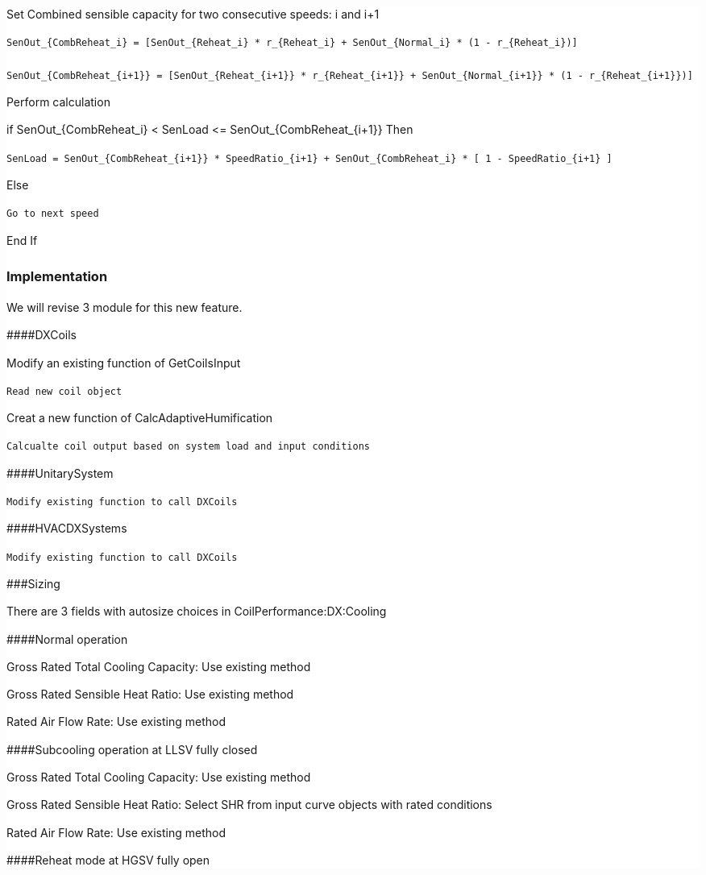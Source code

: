 Set Combined sensible capacity for two consecutive speeds: i and i+1

	SenOut_{CombReheat_i} = [SenOut_{Reheat_i} * r_{Reheat_i} + SenOut_{Normal_i} * (1 - r_{Reheat_i})]

	SenOut_{CombReheat_{i+1}} = [SenOut_{Reheat_{i+1}} * r_{Reheat_{i+1}} + SenOut_{Normal_{i+1}} * (1 - r_{Reheat_{i+1}})]

Perform calculation

if SenOut_{CombReheat_i} < SenLoad <= SenOut_{CombReheat_{i+1}} Then

	SenLoad = SenOut_{CombReheat_{i+1}} * SpeedRatio_{i+1} + SenOut_{CombReheat_i} * [ 1 - SpeedRatio_{i+1} ]

Else

	Go to next speed

End If

### Implementation

We will revise 3 module for this new feature.

####DXCoils

Modify an existing function of GetCoilsInput

	Read new coil object

Creat a new function of CalcAdaptiveHumification

	Calcualte coil output based on system load and input conditions

####UnitarySystem

	Modify existing function to call DXCoils

####HVACDXSystems

	Modify existing function to call DXCoils

###Sizing

There are 3 fields with autosize choices in CoilPerformance:DX:Cooling

####Normal operation

Gross Rated Total Cooling Capacity: Use existing method

Gross Rated Sensible Heat Ratio: Use existing method

Rated Air Flow Rate: Use existing method
 
####Subcooling operation at LLSV fully closed 

Gross Rated Total Cooling Capacity: Use existing method

Gross Rated Sensible Heat Ratio: Select SHR from input curve objects with rated conditions

Rated Air Flow Rate: Use existing method

####Reheat mode at HGSV fully open
